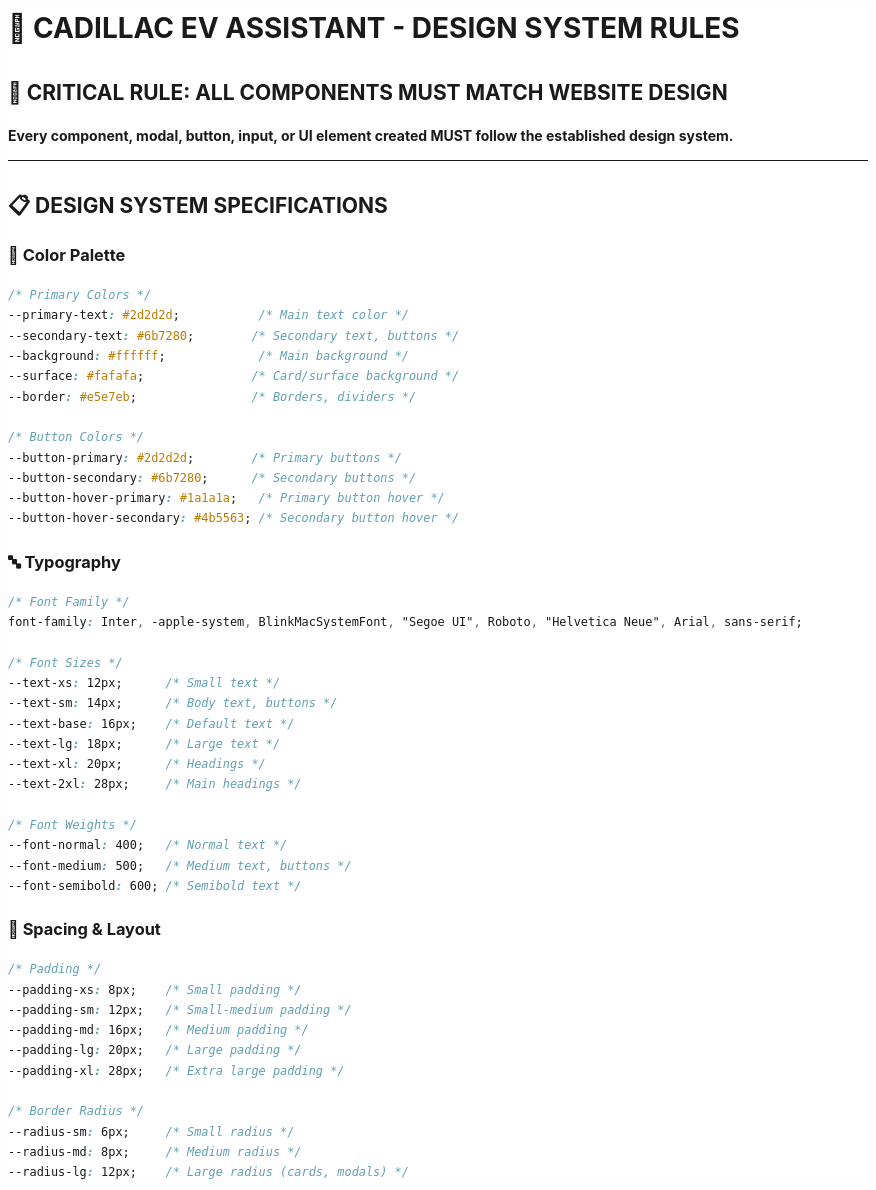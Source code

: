 # 🎨 CADILLAC EV ASSISTANT - DESIGN SYSTEM RULES

## 🚨 **CRITICAL RULE: ALL COMPONENTS MUST MATCH WEBSITE DESIGN**

**Every component, modal, button, input, or UI element created MUST follow the established design system.**

---

## 📋 **DESIGN SYSTEM SPECIFICATIONS**

### 🎨 **Color Palette**
```css
/* Primary Colors */
--primary-text: #2d2d2d;           /* Main text color */
--secondary-text: #6b7280;        /* Secondary text, buttons */
--background: #ffffff;             /* Main background */
--surface: #fafafa;               /* Card/surface background */
--border: #e5e7eb;                /* Borders, dividers */

/* Button Colors */
--button-primary: #2d2d2d;        /* Primary buttons */
--button-secondary: #6b7280;      /* Secondary buttons */
--button-hover-primary: #1a1a1a;   /* Primary button hover */
--button-hover-secondary: #4b5563; /* Secondary button hover */
```

### 🔤 **Typography**
```css
/* Font Family */
font-family: Inter, -apple-system, BlinkMacSystemFont, "Segoe UI", Roboto, "Helvetica Neue", Arial, sans-serif;

/* Font Sizes */
--text-xs: 12px;      /* Small text */
--text-sm: 14px;      /* Body text, buttons */
--text-base: 16px;    /* Default text */
--text-lg: 18px;      /* Large text */
--text-xl: 20px;      /* Headings */
--text-2xl: 28px;     /* Main headings */

/* Font Weights */
--font-normal: 400;   /* Normal text */
--font-medium: 500;   /* Medium text, buttons */
--font-semibold: 600; /* Semibold text */
```

### 📐 **Spacing & Layout**
```css
/* Padding */
--padding-xs: 8px;    /* Small padding */
--padding-sm: 12px;   /* Small-medium padding */
--padding-md: 16px;   /* Medium padding */
--padding-lg: 20px;   /* Large padding */
--padding-xl: 28px;   /* Extra large padding */

/* Border Radius */
--radius-sm: 6px;     /* Small radius */
--radius-md: 8px;     /* Medium radius */
--radius-lg: 12px;    /* Large radius (cards, modals) */

```